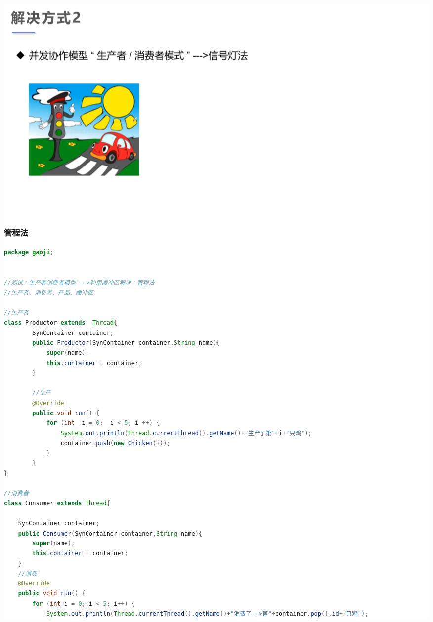 ![image-20220716220622296](image-20220716220622296.png)

### 管程法

```java
package gaoji;


//测试：生产者消费者模型 -->利用缓冲区解决：管程法
//生产者、消费者、产品、缓冲区

//生产者
class Productor extends  Thread{
        SynContainer container;
        public Productor(SynContainer container,String name){
            super(name);
            this.container = container;
        }

        //生产
        @Override
        public void run() {
            for (int  i = 0;  i < 5; i ++) {
                System.out.println(Thread.currentThread().getName()+"生产了第"+i+"只鸡");
                container.push(new Chicken(i));
            }
        }
}

//消费者
class Consumer extends Thread{

    SynContainer container;
    public Consumer(SynContainer container,String name){
        super(name);
        this.container = container;
    }
    //消费
    @Override
    public void run() {
        for (int i = 0; i < 5; i++) {
            System.out.println(Thread.currentThread().getName()+"消费了-->第"+container.pop().id+"只鸡");
```
